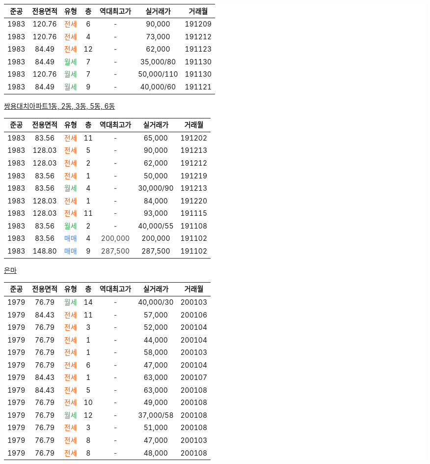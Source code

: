 |준공|전용면적|유형|층|역대최고가|실거래가|거래월|
|:---:|:---:|:---:|:---:|:---:|:---:|:---:|
|1983|120.76|<span style="color:#ff5a00">전세</span>|6|<span style="color:#444444">-</span>|90,000|191209|
|1983|120.76|<span style="color:#ff5a00">전세</span>|4|<span style="color:#444444">-</span>|73,000|191212|
|1983|84.49|<span style="color:#ff5a00">전세</span>|12|<span style="color:#444444">-</span>|62,000|191123|
|1983|84.49|<span style="color:#34a853">월세</span>|7|<span style="color:#444444">-</span>|35,000/80|191130|
|1983|120.76|<span style="color:#34a853">월세</span>|7|<span style="color:#444444">-</span>|50,000/110|191130|
|1983|84.49|<span style="color:#34a853">월세</span>|9|<span style="color:#444444">-</span>|40,000/60|191121|

[쌍용대치아파트1동, 2동, 3동, 5동, 6동](https://search.naver.com/search.naver?query=%EC%84%9C%EC%9A%B8%ED%8A%B9%EB%B3%84%EC%8B%9C+%EA%B0%95%EB%82%A8%EA%B5%AC+%EB%8C%80%EC%B9%98%EB%8F%99+%EC%8C%8D%EC%9A%A9%EB%8C%80%EC%B9%98%EC%95%84%ED%8C%8C%ED%8A%B81%EB%8F%99%2C+2%EB%8F%99%2C+3%EB%8F%99%2C+5%EB%8F%99%2C+6%EB%8F%99)

|준공|전용면적|유형|층|역대최고가|실거래가|거래월|
|:---:|:---:|:---:|:---:|:---:|:---:|:---:|
|1983|83.56|<span style="color:#ff5a00">전세</span>|11|<span style="color:#444444">-</span>|65,000|191202|
|1983|128.03|<span style="color:#ff5a00">전세</span>|5|<span style="color:#444444">-</span>|90,000|191213|
|1983|128.03|<span style="color:#ff5a00">전세</span>|2|<span style="color:#444444">-</span>|62,000|191212|
|1983|83.56|<span style="color:#ff5a00">전세</span>|1|<span style="color:#444444">-</span>|50,000|191219|
|1983|83.56|<span style="color:#34a853">월세</span>|4|<span style="color:#444444">-</span>|30,000/90|191213|
|1983|128.03|<span style="color:#ff5a00">전세</span>|1|<span style="color:#444444">-</span>|84,000|191220|
|1983|128.03|<span style="color:#ff5a00">전세</span>|11|<span style="color:#444444">-</span>|93,000|191115|
|1983|83.56|<span style="color:#34a853">월세</span>|2|<span style="color:#444444">-</span>|40,000/55|191108|
|1983|83.56|<span style="color:#4285f3">매매</span>|4|<span style="color:#444444">200,000</span>|200,000|191102|
|1983|148.80|<span style="color:#4285f3">매매</span>|9|<span style="color:#444444">287,500</span>|287,500|191102|

[은마](https://search.naver.com/search.naver?query=%EC%84%9C%EC%9A%B8%ED%8A%B9%EB%B3%84%EC%8B%9C+%EA%B0%95%EB%82%A8%EA%B5%AC+%EB%8C%80%EC%B9%98%EB%8F%99+%EC%9D%80%EB%A7%88)

|준공|전용면적|유형|층|역대최고가|실거래가|거래월|
|:---:|:---:|:---:|:---:|:---:|:---:|:---:|
|1979|76.79|<span style="color:#34a853">월세</span>|14|<span style="color:#444444">-</span>|40,000/30|200103|
|1979|84.43|<span style="color:#ff5a00">전세</span>|11|<span style="color:#444444">-</span>|57,000|200106|
|1979|76.79|<span style="color:#ff5a00">전세</span>|3|<span style="color:#444444">-</span>|52,000|200104|
|1979|76.79|<span style="color:#ff5a00">전세</span>|1|<span style="color:#444444">-</span>|44,000|200104|
|1979|76.79|<span style="color:#ff5a00">전세</span>|1|<span style="color:#444444">-</span>|58,000|200103|
|1979|76.79|<span style="color:#ff5a00">전세</span>|6|<span style="color:#444444">-</span>|47,000|200104|
|1979|84.43|<span style="color:#ff5a00">전세</span>|1|<span style="color:#444444">-</span>|63,000|200107|
|1979|84.43|<span style="color:#ff5a00">전세</span>|5|<span style="color:#444444">-</span>|63,000|200108|
|1979|76.79|<span style="color:#ff5a00">전세</span>|10|<span style="color:#444444">-</span>|49,000|200108|
|1979|76.79|<span style="color:#34a853">월세</span>|12|<span style="color:#444444">-</span>|37,000/58|200108|
|1979|76.79|<span style="color:#ff5a00">전세</span>|3|<span style="color:#444444">-</span>|51,000|200108|
|1979|76.79|<span style="color:#ff5a00">전세</span>|8|<span style="color:#444444">-</span>|47,000|200103|
|1979|76.79|<span style="color:#ff5a00">전세</span>|8|<span style="color:#444444">-</span>|48,000|200108|